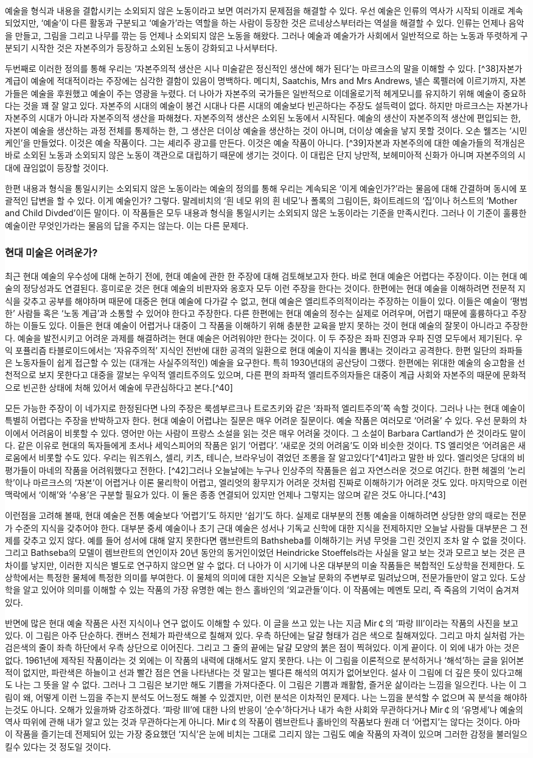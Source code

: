 예술을 형식과 내용을 결합시키는 소외되지 않은 노동이라고 보면 여러가지 문제점을 해결할 수 있다. 우선 예술은 인류의 역사가 시작되 이래로 계속되었지만, &#8216;예술&#8217;이 다른 활동과 구분되고 &#8216;예술가&#8217;라는 역할을 하는 사람이 등장한 것은 르네상스부터라는 역설을 해결할 수 있다. 인류는 언제나 음악을 만들고, 그림을 그리고 나무를 깎는 등 언제나 소외되지 않은 노동을 해왔다. 그러나 예술과 예술가가 사회에서 일반적으로 하는 노동과 뚜렷하게 구분되기 시작한 것은 자본주의가 등장하고 소외된 노동이 강화되고 나서부터다.

두번째로 이러한 정의를 통해 우리는 &#8216;자본주의적 생산은 시나 미술같은 정신적인 생산에 해가 된다&#8217;는 마르크스의 말을 이해할 수 있다. [^38]자본가 계급이 예술에 적대적이라는 주장에는 심각한 결함이 있음이 명백하다. 메디치, Saatchis, Mrs and Mrs Andrews, 넬슨 록펠러에 이르기까지, 자본가들은 예술을 후원했고 예술이 주는 영광을 누렸다. 더 나아가 자본주의 국가들은 일반적으로 이데올로기적 헤게모니를 유지하기 위해 예술이 중요하다는 것을 꽤 잘 알고 있다. 자본주의 시대의 예술이 봉건 시대나 다른 시대의 예술보다 빈곤하다는 주장도 설득력이 없다. 하지만 마르크스는 자본가나 자본주의 시대가 아니라 자본주의적 생산을 파해쳤다. 자본주의적 생산은 소외된 노동에서 시작된다. 예술의 생산이 자본주의적 생산에 편입되는 한, 자본이 예술을 생산하는 과정 전체를 통제하는 한, 그 생산은 더이상 예술을 생산하는 것이 아니며, 더이상 예술을 낳지 못할 것이다. 오손 웰즈는 &#8216;시민 케인&#8217;을 만들었다. 이것은 예술 작품이다. 그는 셰리주 광고를 만든다. 이것은 예술 작품이 아니다. [^39]자본과 자본주의에 대한 예술가들의 적개심은 바로 소외된 노동과 소외되지 않은 노동이 객관으로 대립하기 때문에 생기는 것이다. 이 대립은 단지 낭만적, 보헤미아적 신화가 아니며 자본주의의 시대에 끊임없이 등장할 것이다.

한편 내용과 형식을 통일시키는 소외되지 않은 노동이라는 예술의 정의를 통해 우리는 계속되온 &#8216;이게 예술인가?&#8217;라는 물음에 대해 간결하며 동시에 포괄적인 답변을 할 수 있다. 이게 예술인가? 그렇다. 말레비치의 &#8216;흰 네모 위의 흰 네모&#8217;나 폴록의 그림이든, 화이트레드의 &#8216;집&#8217;이나 허스트의 &#8216;Mother and Child Divded&#8217;이든 말이다. 이 작품들은 모두 내용과 형식을 통일시키는 소외되지 않은 노동이라는 기준을 만족시킨다. 그러나 이 기준이 훌륭한 예술이란 무엇인가라는 물음의 답을 주지는 않는다. 이는 다른 문제다.

### 현대 미술은 어려운가?

최근 현대 예술의 우수성에 대해 논하기 전에, 현대 예술에 관한 한 주장에 대해 검토해보고자 한다. 바로 현대 예술은 어렵다는 주장이다. 이는 현대 예술의 정당성과도 연결된다. 흥미로운 것은 현대 예술의 비판자와 옹호자 모두 이런 주장을 한다는 것이다. 한편에는 현대 예술을 이해하려면 전문적 지식을 갖추고 공부를 해야하며 때문에 대중은 현대 예술에 다가갈 수 없고, 현대 예술은 엘리트주의적이라는 주장하는 이들이 있다. 이들은 예술이 &#8216;평범한&#8217; 사람들 혹은 &#8216;노동 계급&#8217;과 소통할 수 있어야 한다고 주장한다. 다른 한편에는 현대 예술의 정수는 실제로 어려우며, 어렵기 때문에 훌륭하다고 주장하는 이들도 있다. 이들은 현대 예술이 어렵거나 대중이 그 작품을 이해하기 위해 충분한 교육을 받지 못하는 것이 현대 예술의 잘못이 아니라고 주장한다. 예술을 발전시키고 어려운 과제를 해결하려는 현대 예술은 어려워야만 한다는 것이다. 이 두 주장은 좌파 진영과 우파 진영 모두에서 제기된다. 우익 포퓰리즘 타블로이드에서는 &#8216;자유주의적&#8217; 지식인 전반에 대한 공격의 일환으로 현대 예술이 지식을 뽐내는 것이라고 공격한다. 한편 일단의 좌파들은 노동자들이 쉽게 접근할 수 있는 (대개는 사실주의적인) 예술을 요구한다. 특히 1930년대의 공산당이 그랬다. 한편에는 위대한 예술의 숭고함을 선천적으로 보지 못한다고 대중을 깔보는 우익적 엘리트주의도 있으며, 다른 편의 좌파적 엘리트주의자들은 대중이 계급 사회와 자본주의 때문에 문화적으로 빈곤한 상태에 처해 있어서 예술에 무관심하다고 본다.[^40]

모든 가능한 주장이 이 네가지로 한정된다면 나의 주장은 룩셈부르크나 트로츠키와 같은 &#8216;좌파적 엘리트주의&#8217;쪽 속할 것이다. 그러나 나는 현대 예술이 특별히 어렵다는 주장을 반박하고자 한다. 현대 예술이 어렵냐는 질문은 매우 어려운 질문이다. 예술 작품은 여러모로 &#8216;어려울&#8217; 수 있다. 우선 문화의 차이에서 어려움이 비롯할 수 있다. 영어만 아는 사람이 프랑스 소설을 읽는 것은 매우 어려울 것이다. 그 소설이 Barbara Cartland가 쓴 것이라도 말이다. 같은 이유로 현대의 독자들에게 초서나 세익스피어의 작품은 읽기 &#8216;어렵다&#8217;. &#8216;새로운 것의 어려움&#8217;도 이와 비슷한 것이다. TS 엘리엇은 &#8216;어려움은 새로움에서 비롯할 수도 있다. 우리는 워즈워스, 셀리, 키츠, 테니슨, 브라우닝이 겪었던 조롱을 잘 알고있다&#8217;[^41]라고 말한 바 있다. 엘리엇은 당대의 비평가들이 마네의 작품을 어려워했다고 전한다. [^42]그러나 오늘날에는 누구나 인상주의 작품들은 쉽고 자연스러운 것으로 여긴다. 한편 헤겔의 &#8216;논리학&#8217;이나 마르크스의 &#8216;자본&#8217;이 어렵거나 이론 물리학이 어렵고, 엘리엇의 황무지가 어려운 것처럼 진짜로 이해하기가 어려운 것도 있다. 마지막으로 이런 맥락에서 &#8216;이해&#8217;와 &#8216;수용&#8217;은 구분할 필요가 있다. 이 둘은 종종 연결되어 있지만 언제나 그렇지는 않으며 같은 것도 아니다.[^43]

이런점을 고려해 볼때, 현대 예술은 전통 예술보다 &#8216;어렵기&#8217;도 하지만 &#8216;쉽기&#8217;도 하다. 실제로 대부분의 전통 예술을 이해하려면 상당한 양의 때로는 전문가 수준의 지식을 갖추어야 한다. 대부분 중세 예술이나 초기 근대 예술은 성서나 기독교 신학에 대한 지식을 전제하지만 오늘날 사람들 대부분은 그 전제를 갖추고 있지 않다. 예를 들어 성서에 대해 알지 못한다면 램브란트의 Bathsheba를 이해하기는 커녕 무엇을 그린 것인지 조차 알 수 없을 것이다. 그리고 Bathseba의 모델이 렘브란트의 연인이자 20년 동안의 동거인이었던 Heindricke Stoeffels라는 사실을 알고 보는 것과 모르고 보는 것은 큰 차이를 낳지만, 이러한 지식은 별도로 연구하지 않으면 알 수 없다. 더 나아가 이 시기에 나온 대부분의 미술 작품들은 복합적인 도상학을 전제한다. 도상학에서는 특정한 물체에 특정한 의미를 부여한다. 이 물체의 의미에 대한 지식은 오늘날 문화의 주변부로 밀려났으며, 전문가들만이 알고 있다. 도상학을 알고 있어야 의미를 이해할 수 있는 작품의 가장 유명한 예는 한스 홀바인의 &#8216;외교관들&#8217;이다. 이 작품에는 메멘토 모리, 즉 죽음의 기억이 숨겨져 있다.

반면에 많은 현대 예술 작품은 사전 지식이나 연구 없이도 이해할 수 있다. 이 글을 쓰고 있는 나는 지금 Mir￠의 &#8216;파랑 III&#8217;이라는 작품의 사진을 보고 있다. 이 그림은 아주 단순하다. 캔버스 전체가 파란색으로 칠해져 있다. 우측 하단에는 달걀 형태가 검은 색으로 칠해져있다. 그리고 마치 실처럼 가는 검은색의 줄이 좌측 하단에서 우측 상단으로 이어진다. 그리고 그 줄의 끝에는 달걀 모양의 붉은 점이 찍혀있다. 이게 끝이다. 이 외에 내가 아는 것은 없다. 1961년에 제작된 작품이라는 것 외에는 이 작품의 내력에 대해서도 알지 못한다. 나는 이 그림을 이론적으로 분석하거나 &#8216;해석&#8217;하는 글을 읽어본 적이 없지만, 파란색은 하늘이고 선과 빨간 점은 연을 나타낸다는 것 말고는 별다른 해석의 여지가 없어보인다. 설사 이 그림에 더 깊은 뜻이 있다고해도 나는 그 뜻을 알 수 없다. 그러나 그 그림은 보기만 해도 기쁨을 가져다준다. 이 그림은 기쁨과 쾌활함, 즐거운 삶이라는 느낌을 일으킨다. 나는 이 그림이 왜, 어떻게 이런 느낌을 주는지 분석도 어느정도 해볼 수 있겠지만, 이런 분석은 이차적인 문제다. 나는 느낌을 분석할 수 없으며 꼭 분석을 해야하는것도 아니다. 오해가 있을까봐 강조하겠다. &#8216;파랑 III&#8217;에 대한 나의 반응이 &#8216;순수&#8217;하다거나 내가 속한 사회와 무관하다거나 Mir￠의 &#8216;유명세&#8217;나 예술의 역사 따위에 관해 내가 알고 있는 것과 무관하다는게 아니다. Mir￠의 작품이 렘브란트나 홀바인의 작품보다 원래 더 &#8216;어렵지&#8217;는 않다는 것이다. 아마 이 작품을 즐기는데 전제되어 있는 가장 중요했던 &#8216;지식&#8217;은 눈에 비치는 그대로 그리지 않는 그림도 예술 작품의 자격이 있으며 그러한 감정을 불러일으킬수 있다는 것 정도일 것이다.
